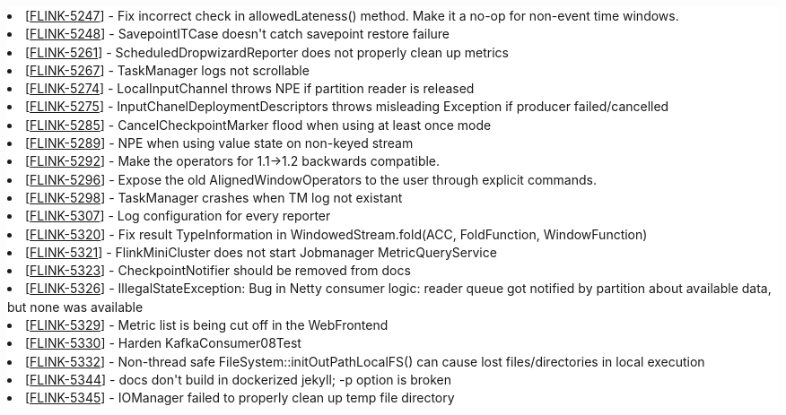 <li>[<a href='https://issues.apache.org/jira/browse/FLINK-5247'>FLINK-5247</a>] -         Fix incorrect check in allowedLateness() method. Make it a no-op for non-event time windows.
</li>
<li>[<a href='https://issues.apache.org/jira/browse/FLINK-5248'>FLINK-5248</a>] -         SavepointITCase doesn&#39;t catch savepoint restore failure
</li>
<li>[<a href='https://issues.apache.org/jira/browse/FLINK-5261'>FLINK-5261</a>] -         ScheduledDropwizardReporter does not properly clean up metrics
</li>
<li>[<a href='https://issues.apache.org/jira/browse/FLINK-5267'>FLINK-5267</a>] -         TaskManager logs not scrollable
</li>
<li>[<a href='https://issues.apache.org/jira/browse/FLINK-5274'>FLINK-5274</a>] -         LocalInputChannel throws NPE if partition reader is released
</li>
<li>[<a href='https://issues.apache.org/jira/browse/FLINK-5275'>FLINK-5275</a>] -         InputChanelDeploymentDescriptors throws misleading Exception if producer failed/cancelled
</li>
<li>[<a href='https://issues.apache.org/jira/browse/FLINK-5285'>FLINK-5285</a>] -         CancelCheckpointMarker flood when using at least once mode
</li>
<li>[<a href='https://issues.apache.org/jira/browse/FLINK-5289'>FLINK-5289</a>] -         NPE when using value state on non-keyed stream
</li>
<li>[<a href='https://issues.apache.org/jira/browse/FLINK-5292'>FLINK-5292</a>] -         Make the operators for 1.1-&gt;1.2 backwards compatible.
</li>
<li>[<a href='https://issues.apache.org/jira/browse/FLINK-5296'>FLINK-5296</a>] -         Expose the old AlignedWindowOperators to the user through explicit commands.
</li>
<li>[<a href='https://issues.apache.org/jira/browse/FLINK-5298'>FLINK-5298</a>] -         TaskManager crashes when TM log not existant
</li>
<li>[<a href='https://issues.apache.org/jira/browse/FLINK-5307'>FLINK-5307</a>] -         Log configuration for every reporter
</li>
<li>[<a href='https://issues.apache.org/jira/browse/FLINK-5320'>FLINK-5320</a>] -         Fix result TypeInformation in WindowedStream.fold(ACC, FoldFunction, WindowFunction)
</li>
<li>[<a href='https://issues.apache.org/jira/browse/FLINK-5321'>FLINK-5321</a>] -         FlinkMiniCluster does not start Jobmanager MetricQueryService
</li>
<li>[<a href='https://issues.apache.org/jira/browse/FLINK-5323'>FLINK-5323</a>] -         CheckpointNotifier should be removed from docs
</li>
<li>[<a href='https://issues.apache.org/jira/browse/FLINK-5326'>FLINK-5326</a>] -         IllegalStateException: Bug in Netty consumer logic: reader queue got notified by partition about available data,  but none was available
</li>
<li>[<a href='https://issues.apache.org/jira/browse/FLINK-5329'>FLINK-5329</a>] -         Metric list is being cut off in the WebFrontend
</li>
<li>[<a href='https://issues.apache.org/jira/browse/FLINK-5330'>FLINK-5330</a>] -         Harden KafkaConsumer08Test
</li>
<li>[<a href='https://issues.apache.org/jira/browse/FLINK-5332'>FLINK-5332</a>] -         Non-thread safe FileSystem::initOutPathLocalFS() can cause lost files/directories in local execution
</li>
<li>[<a href='https://issues.apache.org/jira/browse/FLINK-5344'>FLINK-5344</a>] -         docs don&#39;t build in dockerized jekyll; -p option is broken
</li>
<li>[<a href='https://issues.apache.org/jira/browse/FLINK-5345'>FLINK-5345</a>] -         IOManager failed to properly clean up temp file directory
</li>